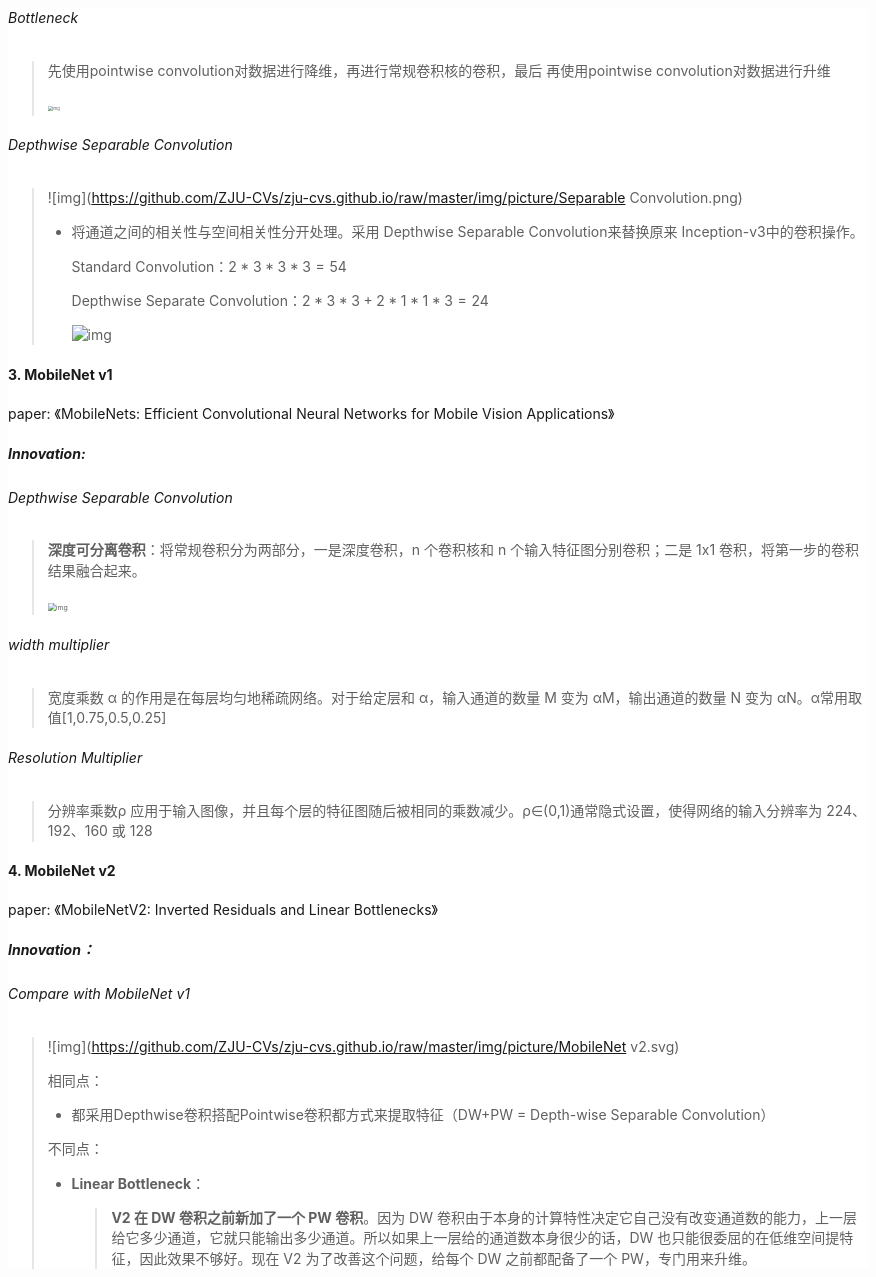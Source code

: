 ###### Bottleneck

> 先使用pointwise convolution对数据进行降维，再进行常规卷积核的卷积，最后 再使用pointwise convolution对数据进行升维
>
> <img src="https://github.com/ZJU-CVs/zju-cvs.github.io/raw/master/img/picture/3.png" alt="img" style="zoom:30%;" />

###### Depthwise Separable Convolution

> ![img](https://github.com/ZJU-CVs/zju-cvs.github.io/raw/master/img/picture/Separable Convolution.png)
>
> - 将通道之间的相关性与空间相关性分开处理。采用 Depthwise Separable Convolution来替换原来 Inception-v3中的卷积操作。
>
>   Standard Convolution：$2*3*3*3=54$
>
>   Depthwise Separate Convolution：$2*3*3+2*1*1*3=24$
>
>   ![img](https://github.com/ZJU-CVs/zju-cvs.github.io/raw/master/img/picture/1.png)
>
>   



#### 3. MobileNet v1

paper: 《MobileNets: Efficient Convolutional Neural Networks for Mobile Vision Applications》

##### Innovation:

###### Depthwise Separable Convolution

> **深度可分离卷积**：将常规卷积分为两部分，一是深度卷积，n 个卷积核和 n 个输入特征图分别卷积；二是 1x1 卷积，将第一步的卷积结果融合起来。
>
> <img src="https://github.com/ZJU-CVs/zju-cvs.github.io/raw/master/img/picture/Convolution.png" alt="img" style="zoom:50%;" />



###### width multiplier

> 宽度乘数 α 的作用是在每层均匀地稀疏网络。对于给定层和 α，输入通道的数量 M 变为 αM，输出通道的数量 N 变为 αN。α常用取值[1,0.75,0.5,0.25]



###### Resolution Multiplier

> 分辨率乘数ρ 应用于输入图像，并且每个层的特征图随后被相同的乘数减少。ρ∈(0,1)通常隐式设置，使得网络的输入分辨率为 224、192、160 或 128



#### 4. MobileNet v2

paper: 《MobileNetV2: Inverted Residuals and Linear Bottlenecks》

##### Innovation：

###### Compare with MobileNet v1

> ![img](https://github.com/ZJU-CVs/zju-cvs.github.io/raw/master/img/picture/MobileNet v2.svg)
>
> 相同点：
>
> - 都采用Depthwise卷积搭配Pointwise卷积都方式来提取特征（DW+PW = Depth-wise Separable Convolution）
>
> 
>
> 不同点：
>
> - **Linear Bottleneck**：
>
>   > **V2 在 DW 卷积之前新加了一个 PW 卷积**。因为 DW 卷积由于本身的计算特性决定它自己没有改变通道数的能力，上一层给它多少通道，它就只能输出多少通道。所以如果上一层给的通道数本身很少的话，DW 也只能很委屈的在低维空间提特征，因此效果不够好。现在 V2 为了改善这个问题，给每个 DW 之前都配备了一个 PW，专门用来升维。
